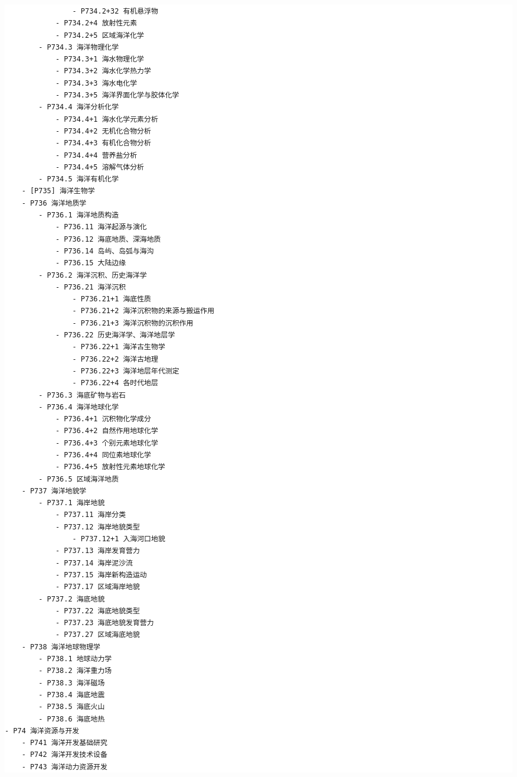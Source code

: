					- P734.2+32 有机悬浮物
				- P734.2+4 放射性元素
				- P734.2+5 区域海洋化学
			- P734.3 海洋物理化学
				- P734.3+1 海水物理化学
				- P734.3+2 海水化学热力学
				- P734.3+3 海水电化学
				- P734.3+5 海洋界面化学与胶体化学
			- P734.4 海洋分析化学
				- P734.4+1 海水化学元素分析
				- P734.4+2 无机化合物分析
				- P734.4+3 有机化合物分析
				- P734.4+4 营养盐分析
				- P734.4+5 溶解气体分析
			- P734.5 海洋有机化学
		- [P735] 海洋生物学
		- P736 海洋地质学
			- P736.1 海洋地质构造
				- P736.11 海洋起源与演化
				- P736.12 海底地质、深海地质
				- P736.14 岛屿、岛弧与海沟
				- P736.15 大陆边缘
			- P736.2 海洋沉积、历史海洋学
				- P736.21 海洋沉积
					- P736.21+1 海底性质
					- P736.21+2 海洋沉积物的来源与搬运作用
					- P736.21+3 海洋沉积物的沉积作用
				- P736.22 历史海洋学、海洋地层学
					- P736.22+1 海洋古生物学
					- P736.22+2 海洋古地理
					- P736.22+3 海洋地层年代测定
					- P736.22+4 各时代地层
			- P736.3 海底矿物与岩石
			- P736.4 海洋地球化学
				- P736.4+1 沉积物化学成分
				- P736.4+2 自然作用地球化学
				- P736.4+3 个别元素地球化学
				- P736.4+4 同位素地球化学
				- P736.4+5 放射性元素地球化学
			- P736.5 区域海洋地质
		- P737 海洋地貌学
			- P737.1 海岸地貌
				- P737.11 海岸分类
				- P737.12 海岸地貌类型
					- P737.12+1 入海河口地貌
				- P737.13 海岸发育营力
				- P737.14 海岸泥沙流
				- P737.15 海岸新构造运动
				- P737.17 区域海岸地貌
			- P737.2 海底地貌
				- P737.22 海底地貌类型
				- P737.23 海底地貌发育营力
				- P737.27 区域海底地貌
		- P738 海洋地球物理学
			- P738.1 地球动力学
			- P738.2 海洋重力场
			- P738.3 海洋磁场
			- P738.4 海底地震
			- P738.5 海底火山
			- P738.6 海底地热
	- P74 海洋资源与开发
		- P741 海洋开发基础研究
		- P742 海洋开发技术设备
		- P743 海洋动力资源开发